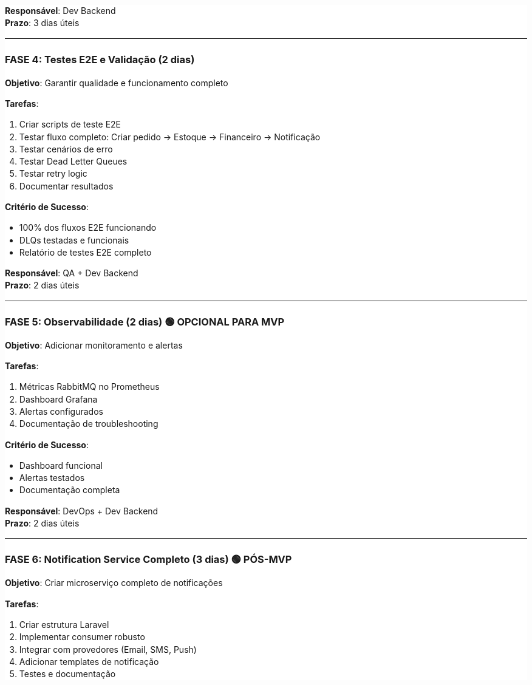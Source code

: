 **Responsável**: Dev Backend  
**Prazo**: 3 dias úteis

---

### FASE 4: Testes E2E e Validação (2 dias)

**Objetivo**: Garantir qualidade e funcionamento completo

**Tarefas**:
1. Criar scripts de teste E2E
2. Testar fluxo completo: Criar pedido → Estoque → Financeiro → Notificação
3. Testar cenários de erro
4. Testar Dead Letter Queues
5. Testar retry logic
6. Documentar resultados

**Critério de Sucesso**:
- 100% dos fluxos E2E funcionando
- DLQs testadas e funcionais
- Relatório de testes E2E completo

**Responsável**: QA + Dev Backend  
**Prazo**: 2 dias úteis

---

### FASE 5: Observabilidade (2 dias) 🟢 **OPCIONAL PARA MVP**

**Objetivo**: Adicionar monitoramento e alertas

**Tarefas**:
1. Métricas RabbitMQ no Prometheus
2. Dashboard Grafana
3. Alertas configurados
4. Documentação de troubleshooting

**Critério de Sucesso**:
- Dashboard funcional
- Alertas testados
- Documentação completa

**Responsável**: DevOps + Dev Backend  
**Prazo**: 2 dias úteis

---

### FASE 6: Notification Service Completo (3 dias) 🟢 **PÓS-MVP**

**Objetivo**: Criar microserviço completo de notificações

**Tarefas**:
1. Criar estrutura Laravel
2. Implementar consumer robusto
3. Integrar com provedores (Email, SMS, Push)
4. Adicionar templates de notificação
5. Testes e documentação
